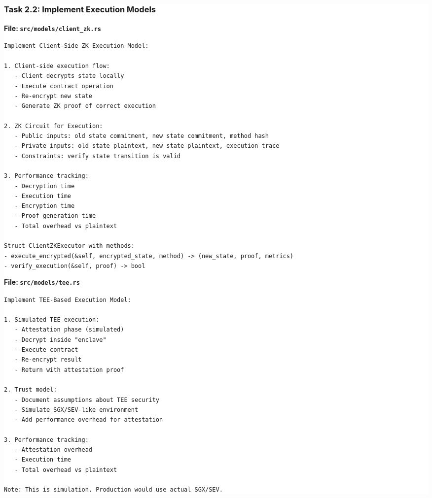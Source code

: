 ### **Task 2.2: Implement Execution Models**

**File: `src/models/client_zk.rs`**

```
Implement Client-Side ZK Execution Model:

1. Client-side execution flow:
   - Client decrypts state locally
   - Execute contract operation
   - Re-encrypt new state
   - Generate ZK proof of correct execution

2. ZK Circuit for Execution:
   - Public inputs: old state commitment, new state commitment, method hash
   - Private inputs: old state plaintext, new state plaintext, execution trace
   - Constraints: verify state transition is valid

3. Performance tracking:
   - Decryption time
   - Execution time
   - Encryption time
   - Proof generation time
   - Total overhead vs plaintext

Struct ClientZKExecutor with methods:
- execute_encrypted(&self, encrypted_state, method) -> (new_state, proof, metrics)
- verify_execution(&self, proof) -> bool
```

**File: `src/models/tee.rs`**

```
Implement TEE-Based Execution Model:

1. Simulated TEE execution:
   - Attestation phase (simulated)
   - Decrypt inside "enclave"
   - Execute contract
   - Re-encrypt result
   - Return with attestation proof

2. Trust model:
   - Document assumptions about TEE security
   - Simulate SGX/SEV-like environment
   - Add performance overhead for attestation

3. Performance tracking:
   - Attestation overhead
   - Execution time
   - Total overhead vs plaintext

Note: This is simulation. Production would use actual SGX/SEV.
```
